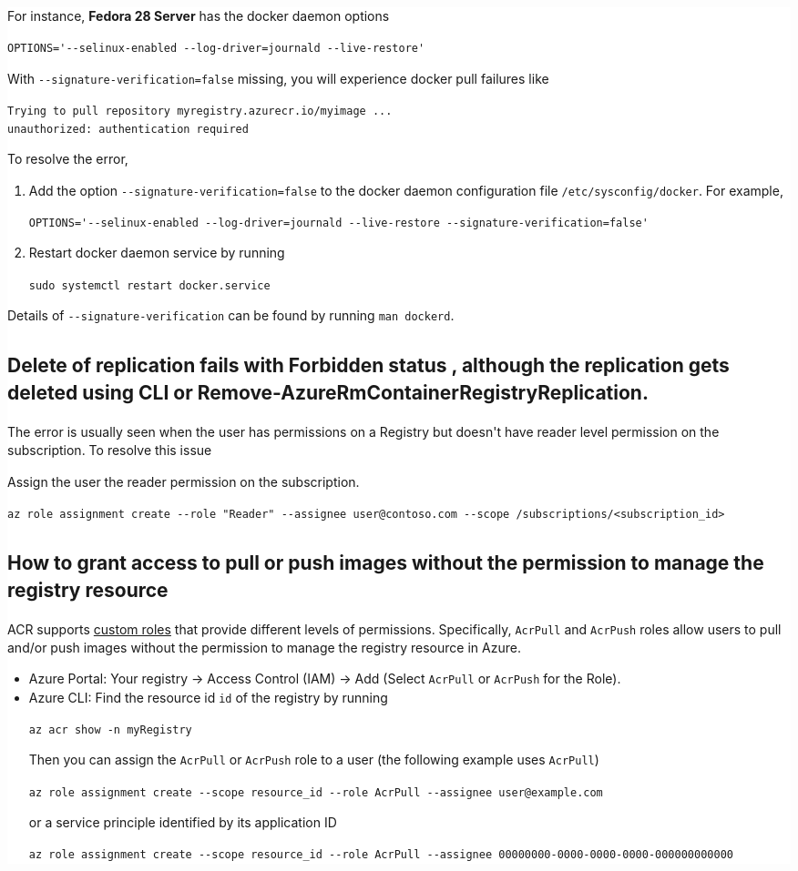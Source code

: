 For instance, **Fedora 28 Server** has the docker daemon options
```
OPTIONS='--selinux-enabled --log-driver=journald --live-restore'
```

With `--signature-verification=false` missing, you will experience docker pull failures like
```
Trying to pull repository myregistry.azurecr.io/myimage ...
unauthorized: authentication required
```

To resolve the error,
1. Add the option `--signature-verification=false` to the docker daemon configuration file `/etc/sysconfig/docker`. For example,
   ```
   OPTIONS='--selinux-enabled --log-driver=journald --live-restore --signature-verification=false'
   ```
2. Restart docker daemon service by running
   ```
   sudo systemctl restart docker.service
   ```

Details of `--signature-verification` can be found by running `man dockerd`.

## Delete of replication fails with Forbidden status , although the replication gets deleted using CLI or Remove-AzureRmContainerRegistryReplication. 

The error is usually seen when the user has permissions on a Registry but doesn't have reader level permission on the subscription. To resolve this issue

Assign the user the reader permission on the subscription. 

    
    az role assignment create --role "Reader" --assignee user@contoso.com --scope /subscriptions/<subscription_id> 
    
## How to grant access to pull or push images without the permission to manage the registry resource

ACR supports [custom roles](https://docs.microsoft.com/en-us/azure/container-registry/container-registry-roles) that provide different levels of permissions. Specifically, `AcrPull` and `AcrPush` roles allow users to pull and/or push images without the permission to manage the registry resource in Azure.

* Azure Portal: Your registry -> Access Control (IAM) -> Add (Select `AcrPull` or `AcrPush` for the Role).
* Azure CLI: Find the resource id `id` of the registry by running
    ```
    az acr show -n myRegistry
    ```
    Then you can assign the `AcrPull` or `AcrPush` role to a user (the following example uses `AcrPull`)
    ```
    az role assignment create --scope resource_id --role AcrPull --assignee user@example.com
    ```
    or a service principle identified by its application ID
    ```
    az role assignment create --scope resource_id --role AcrPull --assignee 00000000-0000-0000-0000-000000000000
    ```
